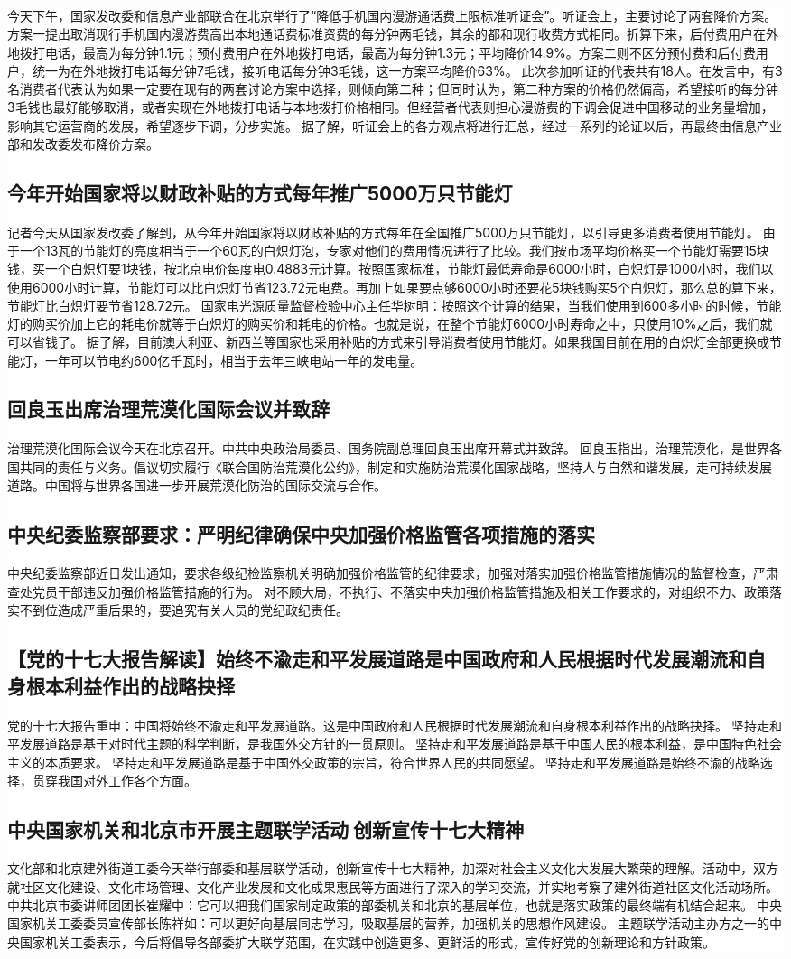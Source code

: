 今天下午，国家发改委和信息产业部联合在北京举行了“降低手机国内漫游通话费上限标准听证会”。听证会上，主要讨论了两套降价方案。方案一提出取消现行手机国内漫游费高出本地通话费标准资费的每分钟两毛钱，其余的都和现行收费方式相同。折算下来，后付费用户在外地拨打电话，最高为每分钟1.1元；预付费用户在外地拨打电话，最高为每分钟1.3元；平均降价14.9%。方案二则不区分预付费和后付费用户，统一为在外地拨打电话每分钟7毛钱，接听电话每分钟3毛钱，这一方案平均降价63%。
此次参加听证的代表共有18人。在发言中，有3名消费者代表认为如果一定要在现有的两套讨论方案中选择，则倾向第二种；但同时认为，第二种方案的价格仍然偏高，希望接听的每分钟3毛钱也最好能够取消，或者实现在外地拨打电话与本地拨打价格相同。但经营者代表则担心漫游费的下调会促进中国移动的业务量增加，影响其它运营商的发展，希望逐步下调，分步实施。
据了解，听证会上的各方观点将进行汇总，经过一系列的论证以后，再最终由信息产业部和发改委发布降价方案。


## 今年开始国家将以财政补贴的方式每年推广5000万只节能灯


记者今天从国家发改委了解到，从今年开始国家将以财政补贴的方式每年在全国推广5000万只节能灯，以引导更多消费者使用节能灯。
由于一个13瓦的节能灯的亮度相当于一个60瓦的白炽灯泡，专家对他们的费用情况进行了比较。我们按市场平均价格买一个节能灯需要15块钱，买一个白炽灯要1块钱，按北京电价每度电0.4883元计算。按照国家标准，节能灯最低寿命是6000小时，白炽灯是1000小时，我们以使用6000小时计算，节能灯可以比白炽灯节省123.72元电费。再加上如果要点够6000小时还要花5块钱购买5个白炽灯，那么总的算下来，节能灯比白炽灯要节省128.72元。
国家电光源质量监督检验中心主任华树明：按照这个计算的结果，当我们使用到600多小时的时候，节能灯的购买价加上它的耗电价就等于白炽灯的购买价和耗电的价格。也就是说，在整个节能灯6000小时寿命之中，只使用10%之后，我们就可以省钱了。
据了解，目前澳大利亚、新西兰等国家也采用补贴的方式来引导消费者使用节能灯。如果我国目前在用的白炽灯全部更换成节能灯，一年可以节电约600亿千瓦时，相当于去年三峡电站一年的发电量。


## 回良玉出席治理荒漠化国际会议并致辞


治理荒漠化国际会议今天在北京召开。中共中央政治局委员、国务院副总理回良玉出席开幕式并致辞。
回良玉指出，治理荒漠化，是世界各国共同的责任与义务。倡议切实履行《联合国防治荒漠化公约》，制定和实施防治荒漠化国家战略，坚持人与自然和谐发展，走可持续发展道路。中国将与世界各国进一步开展荒漠化防治的国际交流与合作。


## 中央纪委监察部要求：严明纪律确保中央加强价格监管各项措施的落实


中央纪委监察部近日发出通知，要求各级纪检监察机关明确加强价格监管的纪律要求，加强对落实加强价格监管措施情况的监督检查，严肃查处党员干部违反加强价格监管措施的行为。
对不顾大局，不执行、不落实中央加强价格监管措施及相关工作要求的，对组织不力、政策落实不到位造成严重后果的，要追究有关人员的党纪政纪责任。


## 【党的十七大报告解读】始终不渝走和平发展道路是中国政府和人民根据时代发展潮流和自身根本利益作出的战略抉择


党的十七大报告重申：中国将始终不渝走和平发展道路。这是中国政府和人民根据时代发展潮流和自身根本利益作出的战略抉择。
坚持走和平发展道路是基于对时代主题的科学判断，是我国外交方针的一贯原则。
坚持走和平发展道路是基于中国人民的根本利益，是中国特色社会主义的本质要求。
坚持走和平发展道路是基于中国外交政策的宗旨，符合世界人民的共同愿望。
坚持走和平发展道路是始终不渝的战略选择，贯穿我国对外工作各个方面。


## 中央国家机关和北京市开展主题联学活动 创新宣传十七大精神


文化部和北京建外街道工委今天举行部委和基层联学活动，创新宣传十七大精神，加深对社会主义文化大发展大繁荣的理解。活动中，双方就社区文化建设、文化市场管理、文化产业发展和文化成果惠民等方面进行了深入的学习交流，并实地考察了建外街道社区文化活动场所。
中共北京市委讲师团团长崔耀中：它可以把我们国家制定政策的部委机关和北京的基层单位，也就是落实政策的最终端有机结合起来。 
中央国家机关工委委员宣传部长陈祥如：可以更好向基层同志学习，吸取基层的营养，加强机关的思想作风建设。 
主题联学活动主办方之一的中央国家机关工委表示，今后将倡导各部委扩大联学范围，在实践中创造更多、更鲜活的形式，宣传好党的创新理论和方针政策。

